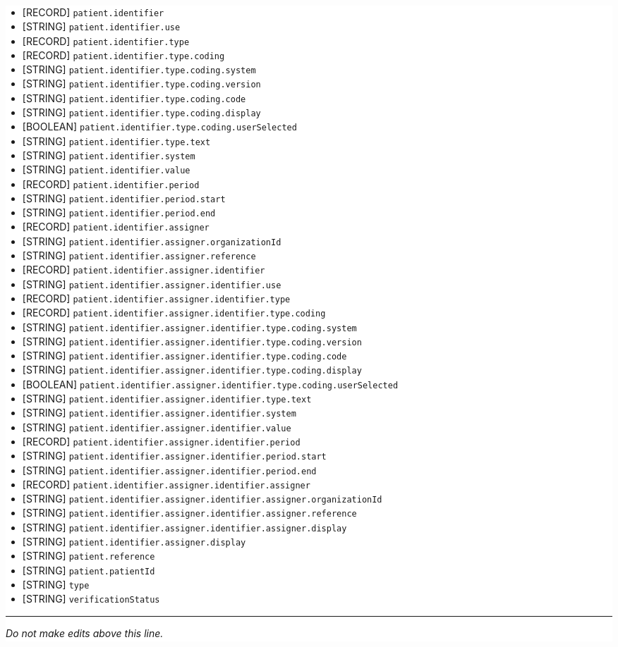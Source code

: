 * [RECORD]    `patient.identifier`
* [STRING]    `patient.identifier.use`
* [RECORD]    `patient.identifier.type`
* [RECORD]    `patient.identifier.type.coding`
* [STRING]    `patient.identifier.type.coding.system`
* [STRING]    `patient.identifier.type.coding.version`
* [STRING]    `patient.identifier.type.coding.code`
* [STRING]    `patient.identifier.type.coding.display`
* [BOOLEAN]   `patient.identifier.type.coding.userSelected`
* [STRING]    `patient.identifier.type.text`
* [STRING]    `patient.identifier.system`
* [STRING]    `patient.identifier.value`
* [RECORD]    `patient.identifier.period`
* [STRING]    `patient.identifier.period.start`
* [STRING]    `patient.identifier.period.end`
* [RECORD]    `patient.identifier.assigner`
* [STRING]    `patient.identifier.assigner.organizationId`
* [STRING]    `patient.identifier.assigner.reference`
* [RECORD]    `patient.identifier.assigner.identifier`
* [STRING]    `patient.identifier.assigner.identifier.use`
* [RECORD]    `patient.identifier.assigner.identifier.type`
* [RECORD]    `patient.identifier.assigner.identifier.type.coding`
* [STRING]    `patient.identifier.assigner.identifier.type.coding.system`
* [STRING]    `patient.identifier.assigner.identifier.type.coding.version`
* [STRING]    `patient.identifier.assigner.identifier.type.coding.code`
* [STRING]    `patient.identifier.assigner.identifier.type.coding.display`
* [BOOLEAN]   `patient.identifier.assigner.identifier.type.coding.userSelected`
* [STRING]    `patient.identifier.assigner.identifier.type.text`
* [STRING]    `patient.identifier.assigner.identifier.system`
* [STRING]    `patient.identifier.assigner.identifier.value`
* [RECORD]    `patient.identifier.assigner.identifier.period`
* [STRING]    `patient.identifier.assigner.identifier.period.start`
* [STRING]    `patient.identifier.assigner.identifier.period.end`
* [RECORD]    `patient.identifier.assigner.identifier.assigner`
* [STRING]    `patient.identifier.assigner.identifier.assigner.organizationId`
* [STRING]    `patient.identifier.assigner.identifier.assigner.reference`
* [STRING]    `patient.identifier.assigner.identifier.assigner.display`
* [STRING]    `patient.identifier.assigner.display`
* [STRING]    `patient.reference`
* [STRING]    `patient.patientId`
* [STRING]    `type`
* [STRING]    `verificationStatus`

-------------------------------------------------------------------------------
*Do not make edits above this line.*
